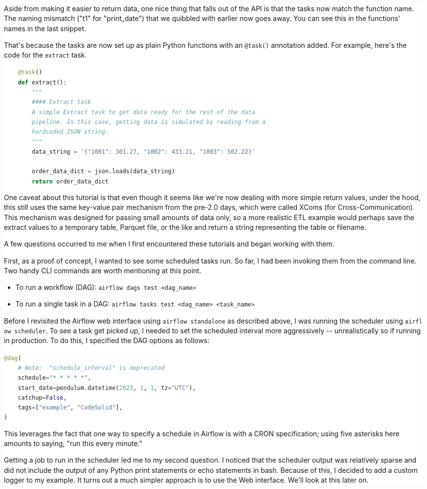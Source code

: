 Aside from making it easier to return data, one nice thing that falls out of the API is that the tasks now match the function name. The naming mismatch ("t1" for "print\_date") that we quibbled with earlier now goes away. You can see this in the functions' names in the last snippet.

That's because the tasks are now set up as plain Python functions with an `@task()` annotation added. For example, here's the code for the `extract` task.

```python
    @task()
    def extract():
        """
        #### Extract task
        A simple Extract task to get data ready for the rest of the data
        pipeline. In this case, getting data is simulated by reading from a
        hardcoded JSON string.
        """
        data_string = '{"1001": 301.27, "1002": 433.21, "1003": 502.22}'

        order_data_dict = json.loads(data_string)
        return order_data_dict
```

One caveat about this tutorial is that even though it seems like we're now dealing with more simple return values, under the hood, this still uses the same key-value pair mechanism from the pre-2.0 days, which were called XComs (for Cross-Communication). This mechanism was designed for passing small amounts of data only, so a more realistic ETL example would perhaps save the extract values to a temporary table, Parquet file, or the like and return a string representing the table or filename.

A few questions occurred to me when I first encountered these tutorials and began working with them.

First, as a proof of concept, I wanted to see some scheduled tasks run. So far, I had been invoking them from the command line. Two handy CLI commands are worth mentioning at this point.

- To run a workflow (DAG): `airflow dags test <dag_name>`

- To run a single task in a DAG: `airflow tasks test <dag_name> <task_name>`

Before I revisited the Airflow web interface using `airflow standalone` as described above, I was running the scheduler using `airflow scheduler`. To see a task get picked up, I needed to set the scheduled interval more aggressively -- unrealistically so if running in production. To do this, I specified the DAG options as follows:

```python
@dag(
    # Note:  "schedule_interval" is deprecated
    schedule="* * * * *",
    start_date=pendulum.datetime(2023, 1, 1, tz="UTC"),
    catchup=False,
    tags=["example", "CodeSolid"],
)
```

This leverages the fact that one way to specify a schedule in Airflow is with a CRON specification; using five asterisks here amounts to saying, "run this every minute."

Getting a job to run in the scheduler led me to my second question. I noticed that the scheduler output was relatively sparse and did not include the output of any Python print statements or echo statements in bash. Because of this, I decided to add a custom logger to my example. It turns out a much simpler approach is to use the Web interface. We'll look at this later on.
